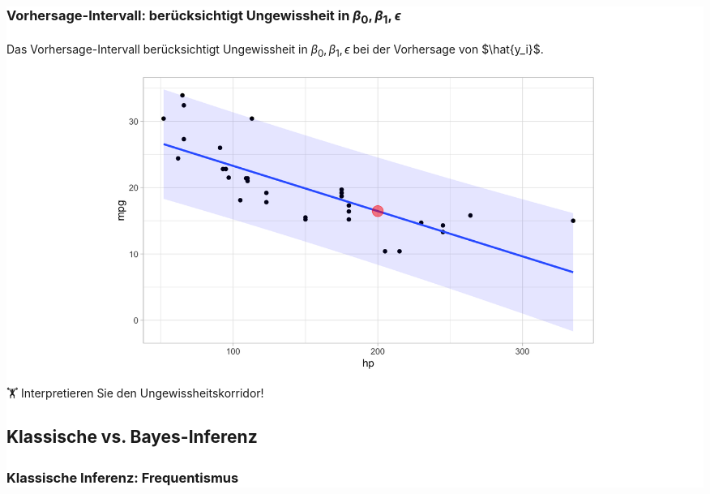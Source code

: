 




### Vorhersage-Intervall: berücksichtigt Ungewissheit in $\beta_0, \beta_1, \epsilon$

Das Vorhersage-Intervall berücksichtigt Ungewissheit in $\beta_0, \beta_1, \epsilon$ bei der Vorhersage von $\hat{y_i}$.


<img src="020-Inferenz_files/figure-html/plot-pred-interval-1.png" width="70%" style="display: block; margin: auto;" />


🏋 Interpretieren Sie den Ungewissheitskorridor!










## Klassische vs. Bayes-Inferenz


### Klassische Inferenz: Frequentismus

